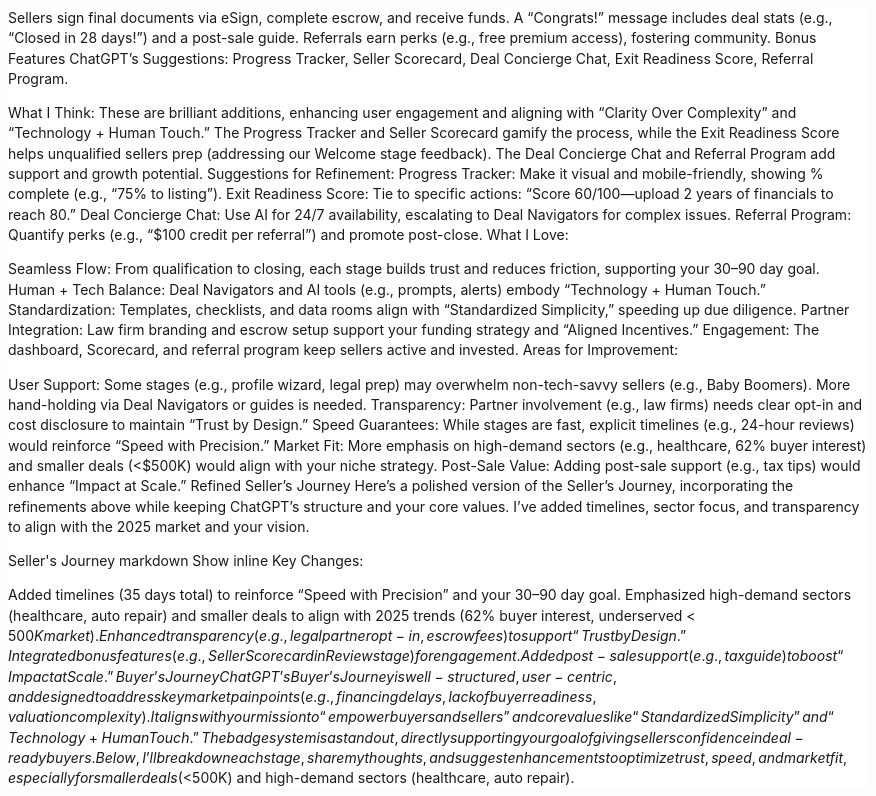 Sellers sign final documents via eSign, complete escrow, and receive funds. A “Congrats!” message includes deal stats (e.g., “Closed in 28 days!”) and a post-sale guide. Referrals earn perks (e.g., free premium access), fostering community.
Bonus Features
ChatGPT’s Suggestions: Progress Tracker, Seller Scorecard, Deal Concierge Chat, Exit Readiness Score, Referral Program.

What I Think: These are brilliant additions, enhancing user engagement and aligning with “Clarity Over Complexity” and “Technology + Human Touch.” The Progress Tracker and Seller Scorecard gamify the process, while the Exit Readiness Score helps unqualified sellers prep (addressing our Welcome stage feedback). The Deal Concierge Chat and Referral Program add support and growth potential.
Suggestions for Refinement:
Progress Tracker: Make it visual and mobile-friendly, showing % complete (e.g., “75% to listing”).
Exit Readiness Score: Tie to specific actions: “Score 60/100—upload 2 years of financials to reach 80.”
Deal Concierge Chat: Use AI for 24/7 availability, escalating to Deal Navigators for complex issues.
Referral Program: Quantify perks (e.g., “$100 credit per referral”) and promote post-close.
What I Love:

Seamless Flow: From qualification to closing, each stage builds trust and reduces friction, supporting your 30–90 day goal.
Human + Tech Balance: Deal Navigators and AI tools (e.g., prompts, alerts) embody “Technology + Human Touch.”
Standardization: Templates, checklists, and data rooms align with “Standardized Simplicity,” speeding up due diligence.
Partner Integration: Law firm branding and escrow setup support your funding strategy and “Aligned Incentives.”
Engagement: The dashboard, Scorecard, and referral program keep sellers active and invested.
Areas for Improvement:

User Support: Some stages (e.g., profile wizard, legal prep) may overwhelm non-tech-savvy sellers (e.g., Baby Boomers). More hand-holding via Deal Navigators or guides is needed.
Transparency: Partner involvement (e.g., law firms) needs clear opt-in and cost disclosure to maintain “Trust by Design.”
Speed Guarantees: While stages are fast, explicit timelines (e.g., 24-hour reviews) would reinforce “Speed with Precision.”
Market Fit: More emphasis on high-demand sectors (e.g., healthcare, 62% buyer interest) and smaller deals (<$500K) would align with your niche strategy.
Post-Sale Value: Adding post-sale support (e.g., tax tips) would enhance “Impact at Scale.”
Refined Seller’s Journey
Here’s a polished version of the Seller’s Journey, incorporating the refinements above while keeping ChatGPT’s structure and your core values. I’ve added timelines, sector focus, and transparency to align with the 2025 market and your vision.

Seller's Journey
markdown
Show inline
Key Changes:

Added timelines (35 days total) to reinforce “Speed with Precision” and your 30–90 day goal.
Emphasized high-demand sectors (healthcare, auto repair) and smaller deals to align with 2025 trends (62% buyer interest, underserved < $500K market).
Enhanced transparency (e.g., legal partner opt-in, escrow fees) to support “Trust by Design.”
Integrated bonus features (e.g., Seller Scorecard in Review stage) for engagement.
Added post-sale support (e.g., tax guide) to boost “Impact at Scale.”
Buyer’s Journey
ChatGPT’s Buyer’s Journey is well-structured, user-centric, and designed to address key market pain points (e.g., financing delays, lack of buyer readiness, valuation complexity). It aligns with your mission to “empower buyers and sellers” and core values like “Standardized Simplicity” and “Technology + Human Touch.” The badge system is a standout, directly supporting your goal of giving sellers confidence in deal-ready buyers. Below, I’ll break down each stage, share my thoughts, and suggest enhancements to optimize trust, speed, and market fit, especially for smaller deals (<$500K) and high-demand sectors (healthcare, auto repair).
